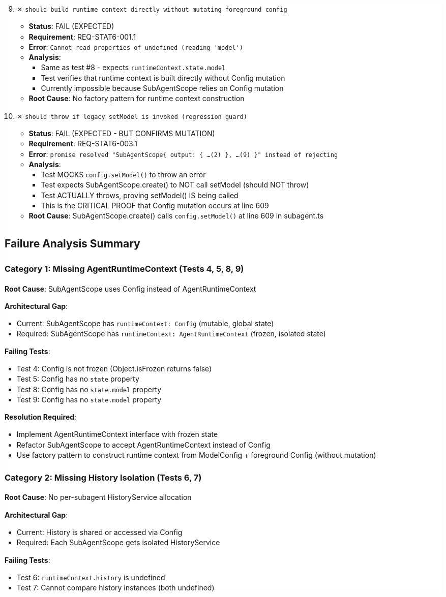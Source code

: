 9. ✗ `should build runtime context directly without mutating foreground config`
   - **Status**: FAIL (EXPECTED)
   - **Requirement**: REQ-STAT6-001.1
   - **Error**: `Cannot read properties of undefined (reading 'model')`
   - **Analysis**:
     - Same as test #8 - expects `runtimeContext.state.model`
     - Test verifies that runtime context is built directly without Config mutation
     - Currently impossible because SubAgentScope relies on Config mutation
   - **Root Cause**: No factory pattern for runtime context construction

10. ✗ `should throw if legacy setModel is invoked (regression guard)`
    - **Status**: FAIL (EXPECTED - BUT CONFIRMS MUTATION)
    - **Requirement**: REQ-STAT6-003.1
    - **Error**: `promise resolved "SubAgentScope{ output: { …(2) }, …(9) }" instead of rejecting`
    - **Analysis**:
      - Test MOCKS `config.setModel()` to throw an error
      - Test expects SubAgentScope.create() to NOT call setModel (should NOT throw)
      - Test ACTUALLY throws, proving setModel() IS being called
      - This is the CRITICAL PROOF that Config mutation occurs at line 609
    - **Root Cause**: SubAgentScope.create() calls `config.setModel()` at line 609 in subagent.ts

## Failure Analysis Summary

### Category 1: Missing AgentRuntimeContext (Tests 4, 5, 8, 9)
**Root Cause**: SubAgentScope uses Config instead of AgentRuntimeContext

**Architectural Gap**:
- Current: SubAgentScope has `runtimeContext: Config` (mutable, global state)
- Required: SubAgentScope has `runtimeContext: AgentRuntimeContext` (frozen, isolated state)

**Failing Tests**:
- Test 4: Config is not frozen (Object.isFrozen returns false)
- Test 5: Config has no `state` property
- Test 8: Config has no `state.model` property
- Test 9: Config has no `state.model` property

**Resolution Required**:
- Implement AgentRuntimeContext interface with frozen state
- Refactor SubAgentScope to accept AgentRuntimeContext instead of Config
- Use factory pattern to construct runtime context from ModelConfig + foreground Config (without mutation)

### Category 2: Missing History Isolation (Tests 6, 7)
**Root Cause**: No per-subagent HistoryService allocation

**Architectural Gap**:
- Current: History is shared or accessed via Config
- Required: Each SubAgentScope gets isolated HistoryService

**Failing Tests**:
- Test 6: `runtimeContext.history` is undefined
- Test 7: Cannot compare history instances (both undefined)
